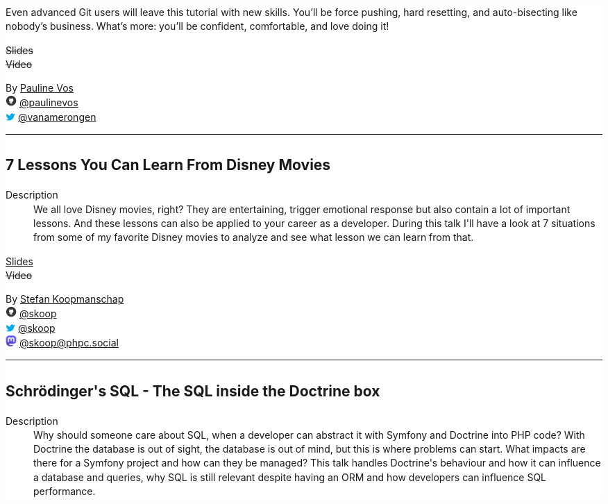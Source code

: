 Even advanced Git users will leave this tutorial with new skills. You’ll be force pushing, hard resetting, and auto-bisecting like nobody’s business. What’s more: you’ll be confident, comfortable, and love doing it!</dd>
</dl>

~~Slides~~  
~~Video~~

By [Pauline Vos](https://connect.symfony.com/profile/paulinevos)  
![github](icon/github.png) [@paulinevos](https://github.com/paulinevos)  
![twitter](icon/twitter.png) [@vanamerongen](https://twitter.com/vanamerongen)

---

## 7 Lessons You Can Learn From Disney Movies

<dl>
  <dt>Description</dt>
  <dd>We all love Disney movies, right? They are entertaining, trigger emotional response but also contain a lot of important lessons. And these lessons can also be applied to your career as a developer. During this talk I'll have a look at 7 situations from some of my favorite Disney movies to analyze and see what lesson we can learn from that.</dd>
</dl>

[Slides](https://speakerdeck.com/skoop/7-lessons-you-can-learn-from-disney-movies-symfonycon-2022)  
~~Video~~

By [Stefan Koopmanschap](https://connect.symfony.com/profile/skoop)  
![github](icon/github.png) [@skoop](https://github.com/skoop)  
![twitter](icon/twitter.png) [@skoop](https://twitter.com/skoop)  
![mastodon](icon/mastodon.png) [@skoop@phpc.social](https://phpc.social/@skoop)

---

## Schrödinger's SQL - The SQL inside the Doctrine box

<dl>
  <dt>Description</dt>
  <dd>Why should someone care about SQL, when a developer can abstract it with Symfony and Doctrine into PHP code? With Doctrine the database is out of sight, the database is out of mind, but this is where problems can start. What impacts are there for a Symfony project and how can they be managed? This talk handles Doctrine's behaviour and how it can influence a database and queries, why SQL is still relevant despite having an ORM and how developers can influence SQL performance.</dd>
</dl>

